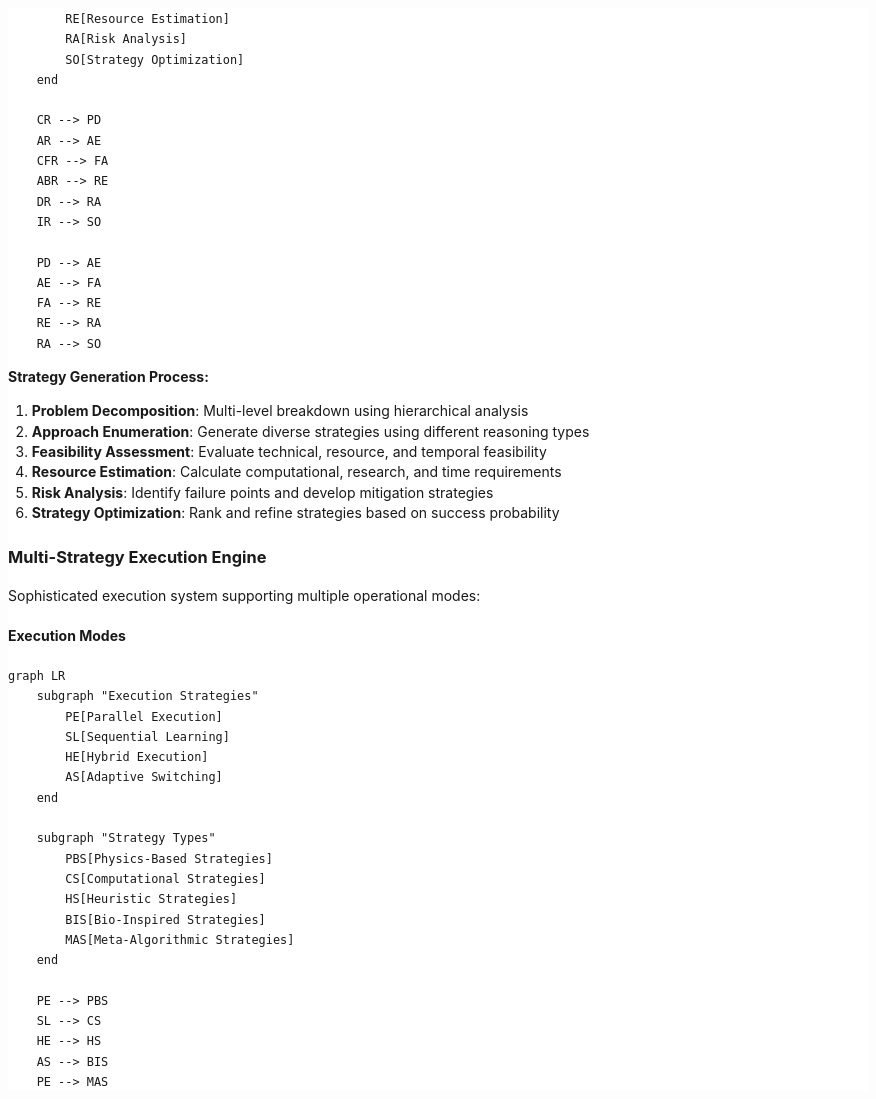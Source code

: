```mermaid
        RE[Resource Estimation]
        RA[Risk Analysis]
        SO[Strategy Optimization]
    end
    
    CR --> PD
    AR --> AE
    CFR --> FA
    ABR --> RE
    DR --> RA
    IR --> SO
    
    PD --> AE
    AE --> FA
    FA --> RE
    RE --> RA
    RA --> SO
```

**Strategy Generation Process:**
1. **Problem Decomposition**: Multi-level breakdown using hierarchical analysis
2. **Approach Enumeration**: Generate diverse strategies using different reasoning types
3. **Feasibility Assessment**: Evaluate technical, resource, and temporal feasibility
4. **Resource Estimation**: Calculate computational, research, and time requirements
5. **Risk Analysis**: Identify failure points and develop mitigation strategies
6. **Strategy Optimization**: Rank and refine strategies based on success probability

### Multi-Strategy Execution Engine

Sophisticated execution system supporting multiple operational modes:

#### Execution Modes
```mermaid
graph LR
    subgraph "Execution Strategies"
        PE[Parallel Execution]
        SL[Sequential Learning]
        HE[Hybrid Execution]
        AS[Adaptive Switching]
    end
    
    subgraph "Strategy Types"
        PBS[Physics-Based Strategies]
        CS[Computational Strategies]
        HS[Heuristic Strategies]
        BIS[Bio-Inspired Strategies]
        MAS[Meta-Algorithmic Strategies]
    end
    
    PE --> PBS
    SL --> CS
    HE --> HS
    AS --> BIS
    PE --> MAS
```
